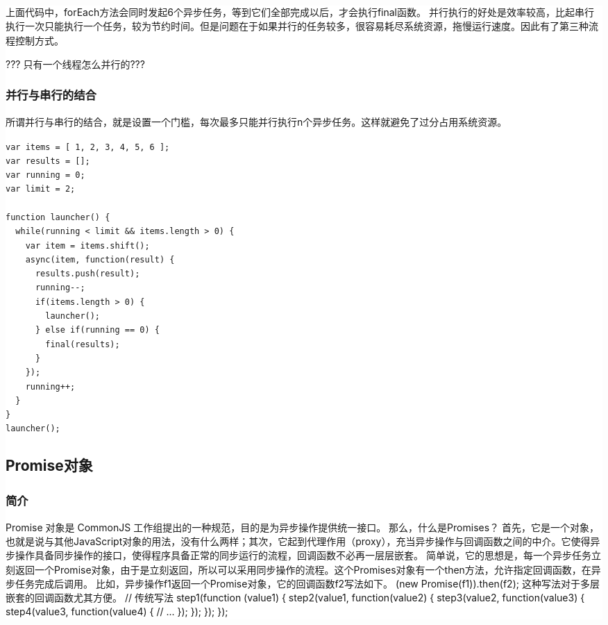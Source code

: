 上面代码中，forEach方法会同时发起6个异步任务，等到它们全部完成以后，才会执行final函数。
并行执行的好处是效率较高，比起串行执行一次只能执行一个任务，较为节约时间。但是问题在于如果并行的任务较多，很容易耗尽系统资源，拖慢运行速度。因此有了第三种流程控制方式。

??? 只有一个线程怎么并行的???


### 并行与串行的结合
所谓并行与串行的结合，就是设置一个门槛，每次最多只能并行执行n个异步任务。这样就避免了过分占用系统资源。
```
var items = [ 1, 2, 3, 4, 5, 6 ];
var results = [];
var running = 0;
var limit = 2;

function launcher() {
  while(running < limit && items.length > 0) {
    var item = items.shift();
    async(item, function(result) {
      results.push(result);
      running--;
      if(items.length > 0) {
        launcher();
      } else if(running == 0) {
        final(results);
      }
    });
    running++;
  }
}
launcher();
```

## Promise对象
### 简介
Promise 对象是 CommonJS 工作组提出的一种规范，目的是为异步操作提供统一接口。
那么，什么是Promises？
首先，它是一个对象，也就是说与其他JavaScript对象的用法，没有什么两样；其次，它起到代理作用（proxy），充当异步操作与回调函数之间的中介。它使得异步操作具备同步操作的接口，使得程序具备正常的同步运行的流程，回调函数不必再一层层嵌套。
简单说，它的思想是，每一个异步任务立刻返回一个Promise对象，由于是立刻返回，所以可以采用同步操作的流程。这个Promises对象有一个then方法，允许指定回调函数，在异步任务完成后调用。
比如，异步操作f1返回一个Promise对象，它的回调函数f2写法如下。
(new Promise(f1)).then(f2);
这种写法对于多层嵌套的回调函数尤其方便。
// 传统写法
step1(function (value1) {
  step2(value1, function(value2) {
    step3(value2, function(value3) {
      step4(value3, function(value4) {
        // ...
      });
    });
  });
});
